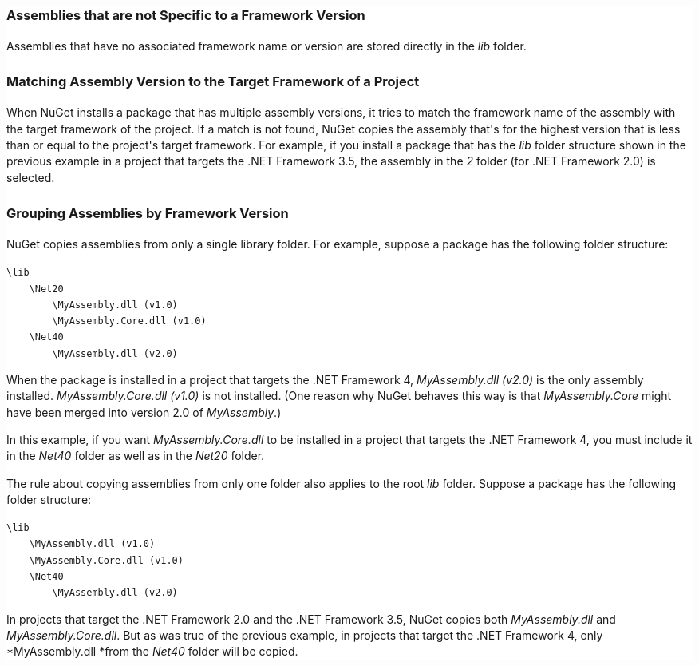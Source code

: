### Assemblies that are not Specific to a Framework Version

Assemblies that have no associated framework name or version are stored directly in the *lib* folder.

### Matching Assembly Version to the Target Framework of a Project

When NuGet installs a package that has multiple assembly versions, it tries to match the framework name of the 
assembly with the target framework of the project. 
If a match is not found, NuGet copies the assembly that's for the highest version that is less than or 
equal to the project's target framework. 
For example, if you install a package that has the *lib* folder structure shown in the previous example 
in a project that targets the .NET Framework 3.5, 
the assembly in the *2* folder (for .NET Framework 2.0) is selected.

### Grouping Assemblies by Framework Version

NuGet copies assemblies from only a single library folder. For example, suppose a package has the following folder structure:

    \lib
        \Net20
            \MyAssembly.dll (v1.0)
            \MyAssembly.Core.dll (v1.0)
        \Net40
            \MyAssembly.dll (v2.0)

When the package is installed in a project that targets the .NET Framework 4, *MyAssembly.dll (v2.0)* is the only 
assembly installed. *MyAssembly.Core.dll (v1.0)* is not installed. 
(One reason why NuGet behaves this way is that *MyAssembly.Core* might have been merged 
into version 2.0 of *MyAssembly*.) 

In this example, 
if you want *MyAssembly.Core.dll* to be installed in a project that targets the .NET Framework 4, 
you must include it in the *Net40* folder as well as in the *Net20* folder.

The rule about copying assemblies from only one folder also applies to the root *lib* folder. 
Suppose a package has the following folder structure:

    \lib
        \MyAssembly.dll (v1.0)
        \MyAssembly.Core.dll (v1.0)
        \Net40
            \MyAssembly.dll (v2.0)

In projects that target the .NET Framework 2.0 and the .NET Framework 3.5, NuGet copies 
both *MyAssembly.dll* and *MyAssembly.Core.dll*. But as was true of the previous example, 
in projects that target the .NET Framework 4, only *MyAssembly.dll *from the *Net40* folder will be copied. 
